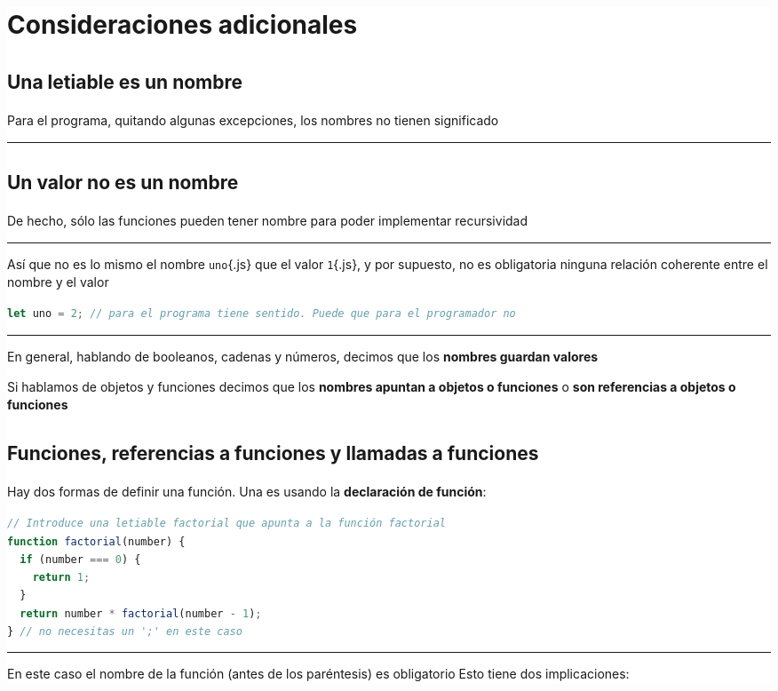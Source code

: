 

# Consideraciones adicionales


## Una **letiable es un nombre**

Para el programa, quitando algunas excepciones, los nombres no tienen significado

---


## Un **valor no es un nombre**

De hecho, sólo las funciones pueden tener nombre para poder implementar recursividad

---

Así que no es lo mismo el nombre `uno`{.js} que el valor `1`{.js}, y por supuesto, no es obligatoria ninguna relación coherente entre el nombre y el valor


```js
let uno = 2; // para el programa tiene sentido. Puede que para el programador no
```

---


En general, hablando de booleanos, cadenas y números, decimos que los **nombres guardan valores**

Si hablamos de objetos y funciones decimos que los **nombres apuntan a objetos o funciones** o **son referencias a objetos o funciones**


## Funciones, referencias a funciones y llamadas a funciones


Hay dos formas de definir una función. Una es usando la **declaración de función**:

```js
// Introduce una letiable factorial que apunta a la función factorial
function factorial(number) {
  if (number === 0) {
    return 1;
  }
  return number * factorial(number - 1);
} // no necesitas un ';' en este caso
```

---


En este caso el nombre de la función (antes de los paréntesis) es obligatorio Esto tiene dos implicaciones:

